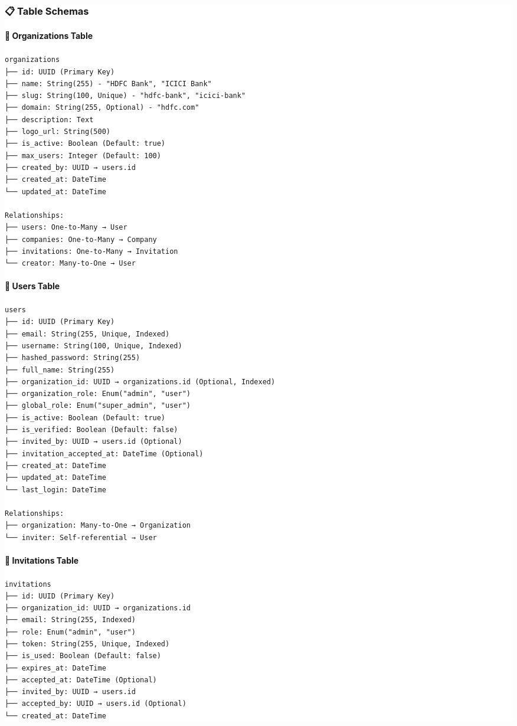 
### **📋 Table Schemas**

#### **🏢 Organizations Table**
```
organizations
├── id: UUID (Primary Key)
├── name: String(255) - "HDFC Bank", "ICICI Bank"
├── slug: String(100, Unique) - "hdfc-bank", "icici-bank"
├── domain: String(255, Optional) - "hdfc.com"
├── description: Text
├── logo_url: String(500)
├── is_active: Boolean (Default: true)
├── max_users: Integer (Default: 100)
├── created_by: UUID → users.id
├── created_at: DateTime
└── updated_at: DateTime

Relationships:
├── users: One-to-Many → User
├── companies: One-to-Many → Company
├── invitations: One-to-Many → Invitation
└── creator: Many-to-One → User
```

#### **👤 Users Table**
```
users
├── id: UUID (Primary Key)
├── email: String(255, Unique, Indexed)
├── username: String(100, Unique, Indexed)
├── hashed_password: String(255)
├── full_name: String(255)
├── organization_id: UUID → organizations.id (Optional, Indexed)
├── organization_role: Enum("admin", "user")
├── global_role: Enum("super_admin", "user")
├── is_active: Boolean (Default: true)
├── is_verified: Boolean (Default: false)
├── invited_by: UUID → users.id (Optional)
├── invitation_accepted_at: DateTime (Optional)
├── created_at: DateTime
├── updated_at: DateTime
└── last_login: DateTime

Relationships:
├── organization: Many-to-One → Organization
└── inviter: Self-referential → User
```

#### **📧 Invitations Table**
```
invitations
├── id: UUID (Primary Key)
├── organization_id: UUID → organizations.id
├── email: String(255, Indexed)
├── role: Enum("admin", "user")
├── token: String(255, Unique, Indexed)
├── is_used: Boolean (Default: false)
├── expires_at: DateTime
├── accepted_at: DateTime (Optional)
├── invited_by: UUID → users.id
├── accepted_by: UUID → users.id (Optional)
└── created_at: DateTime

```